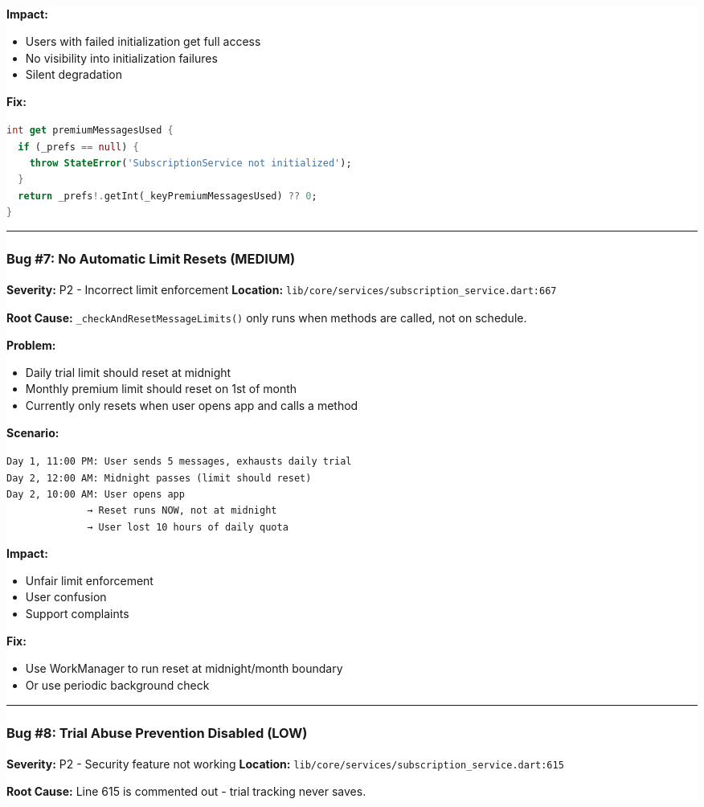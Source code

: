 **Impact:**
- Users with failed initialization get full access
- No visibility into initialization failures
- Silent degradation

**Fix:**
```dart
int get premiumMessagesUsed {
  if (_prefs == null) {
    throw StateError('SubscriptionService not initialized');
  }
  return _prefs!.getInt(_keyPremiumMessagesUsed) ?? 0;
}
```

---

### Bug #7: No Automatic Limit Resets (MEDIUM)
**Severity:** P2 - Incorrect limit enforcement
**Location:** `lib/core/services/subscription_service.dart:667`

**Root Cause:**
`_checkAndResetMessageLimits()` only runs when methods are called, not on schedule.

**Problem:**
- Daily trial limit should reset at midnight
- Monthly premium limit should reset on 1st of month
- Currently only resets when user opens app and calls a method

**Scenario:**
```
Day 1, 11:00 PM: User sends 5 messages, exhausts daily trial
Day 2, 12:00 AM: Midnight passes (limit should reset)
Day 2, 10:00 AM: User opens app
              → Reset runs NOW, not at midnight
              → User lost 10 hours of daily quota
```

**Impact:**
- Unfair limit enforcement
- User confusion
- Support complaints

**Fix:**
- Use WorkManager to run reset at midnight/month boundary
- Or use periodic background check

---

### Bug #8: Trial Abuse Prevention Disabled (LOW)
**Severity:** P2 - Security feature not working
**Location:** `lib/core/services/subscription_service.dart:615`

**Root Cause:**
Line 615 is commented out - trial tracking never saves.
